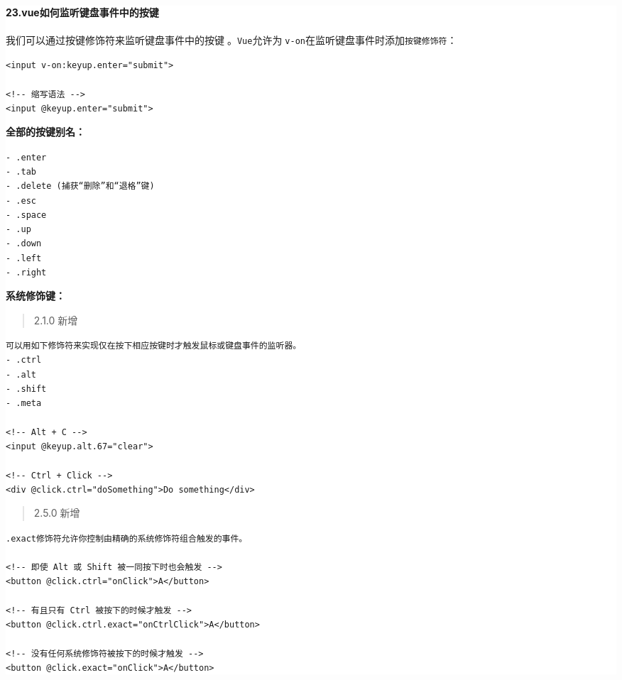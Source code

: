 #### 23.vue如何监听键盘事件中的按键

我们可以通过按键修饰符来监听键盘事件中的按键 。`Vue`允许为 `v-on`在监听键盘事件时添加`按键修饰符`：

```
<input v-on:keyup.enter="submit">

<!-- 缩写语法 -->
<input @keyup.enter="submit">
```

**全部的按键别名：**

```
- .enter
- .tab
- .delete (捕获“删除”和“退格”键)
- .esc
- .space
- .up
- .down
- .left
- .right
```

**系统修饰键：**

> 2.1.0 新增

```
可以用如下修饰符来实现仅在按下相应按键时才触发鼠标或键盘事件的监听器。
- .ctrl
- .alt
- .shift
- .meta

<!-- Alt + C -->
<input @keyup.alt.67="clear">

<!-- Ctrl + Click -->
<div @click.ctrl="doSomething">Do something</div>
```

> 2.5.0 新增

```
.exact修饰符允许你控制由精确的系统修饰符组合触发的事件。

<!-- 即使 Alt 或 Shift 被一同按下时也会触发 -->
<button @click.ctrl="onClick">A</button>

<!-- 有且只有 Ctrl 被按下的时候才触发 -->
<button @click.ctrl.exact="onCtrlClick">A</button>

<!-- 没有任何系统修饰符被按下的时候才触发 -->
<button @click.exact="onClick">A</button>
```
